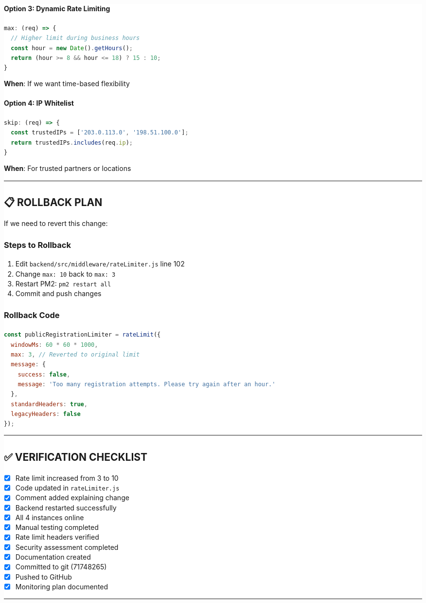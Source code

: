 #### Option 3: Dynamic Rate Limiting
```javascript
max: (req) => {
  // Higher limit during business hours
  const hour = new Date().getHours();
  return (hour >= 8 && hour <= 18) ? 15 : 10;
}
```
**When**: If we want time-based flexibility

#### Option 4: IP Whitelist
```javascript
skip: (req) => {
  const trustedIPs = ['203.0.113.0', '198.51.100.0'];
  return trustedIPs.includes(req.ip);
}
```
**When**: For trusted partners or locations

---

## 📋 ROLLBACK PLAN

If we need to revert this change:

### Steps to Rollback

1. Edit `backend/src/middleware/rateLimiter.js` line 102
2. Change `max: 10` back to `max: 3`
3. Restart PM2: `pm2 restart all`
4. Commit and push changes

### Rollback Code

```javascript
const publicRegistrationLimiter = rateLimit({
  windowMs: 60 * 60 * 1000,
  max: 3, // Reverted to original limit
  message: {
    success: false,
    message: 'Too many registration attempts. Please try again after an hour.'
  },
  standardHeaders: true,
  legacyHeaders: false
});
```

---

## ✅ VERIFICATION CHECKLIST

- [x] Rate limit increased from 3 to 10
- [x] Code updated in `rateLimiter.js`
- [x] Comment added explaining change
- [x] Backend restarted successfully
- [x] All 4 instances online
- [x] Manual testing completed
- [x] Rate limit headers verified
- [x] Security assessment completed
- [x] Documentation created
- [x] Committed to git (71748265)
- [x] Pushed to GitHub
- [x] Monitoring plan documented

---